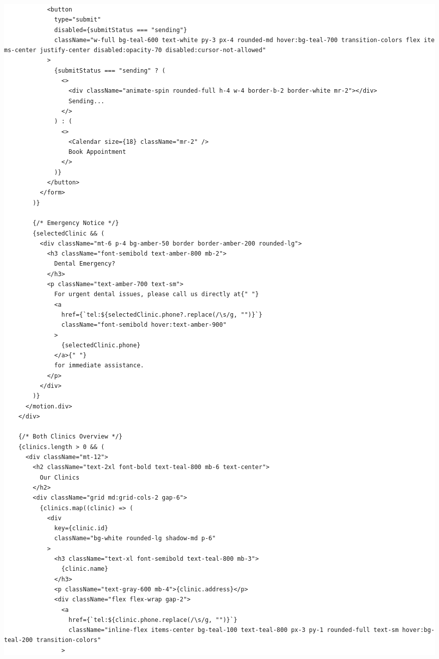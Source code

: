                 <button
                  type="submit"
                  disabled={submitStatus === "sending"}
                  className="w-full bg-teal-600 text-white py-3 px-4 rounded-md hover:bg-teal-700 transition-colors flex items-center justify-center disabled:opacity-70 disabled:cursor-not-allowed"
                >
                  {submitStatus === "sending" ? (
                    <>
                      <div className="animate-spin rounded-full h-4 w-4 border-b-2 border-white mr-2"></div>
                      Sending...
                    </>
                  ) : (
                    <>
                      <Calendar size={18} className="mr-2" />
                      Book Appointment
                    </>
                  )}
                </button>
              </form>
            )}

            {/* Emergency Notice */}
            {selectedClinic && (
              <div className="mt-6 p-4 bg-amber-50 border border-amber-200 rounded-lg">
                <h3 className="font-semibold text-amber-800 mb-2">
                  Dental Emergency?
                </h3>
                <p className="text-amber-700 text-sm">
                  For urgent dental issues, please call us directly at{" "}
                  <a
                    href={`tel:${selectedClinic.phone?.replace(/\s/g, "")}`}
                    className="font-semibold hover:text-amber-900"
                  >
                    {selectedClinic.phone}
                  </a>{" "}
                  for immediate assistance.
                </p>
              </div>
            )}
          </motion.div>
        </div>

        {/* Both Clinics Overview */}
        {clinics.length > 0 && (
          <div className="mt-12">
            <h2 className="text-2xl font-bold text-teal-800 mb-6 text-center">
              Our Clinics
            </h2>
            <div className="grid md:grid-cols-2 gap-6">
              {clinics.map((clinic) => (
                <div
                  key={clinic.id}
                  className="bg-white rounded-lg shadow-md p-6"
                >
                  <h3 className="text-xl font-semibold text-teal-800 mb-3">
                    {clinic.name}
                  </h3>
                  <p className="text-gray-600 mb-4">{clinic.address}</p>
                  <div className="flex flex-wrap gap-2">
                    <a
                      href={`tel:${clinic.phone.replace(/\s/g, "")}`}
                      className="inline-flex items-center bg-teal-100 text-teal-800 px-3 py-1 rounded-full text-sm hover:bg-teal-200 transition-colors"
                    >
